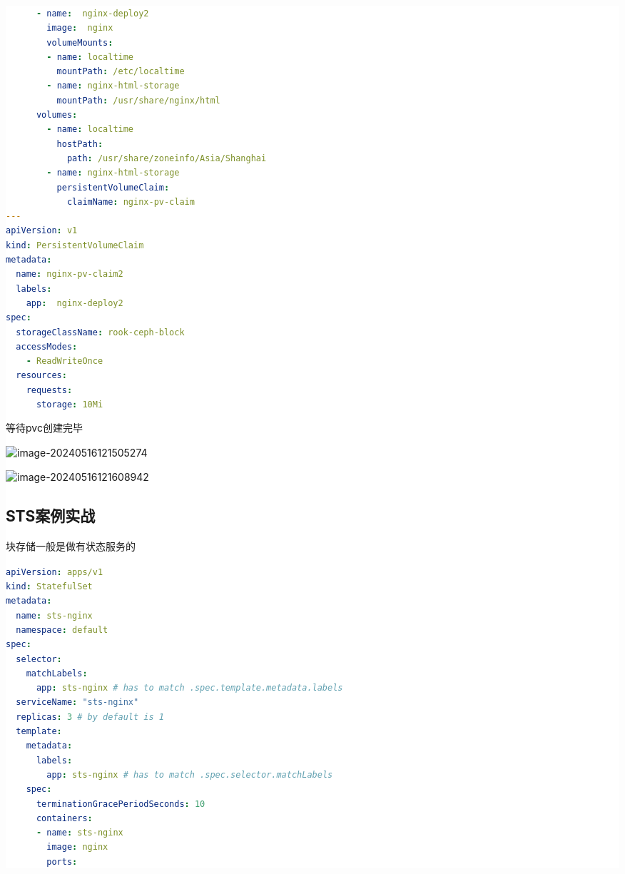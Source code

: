 ```yaml
      - name:  nginx-deploy2
        image:  nginx
        volumeMounts:
        - name: localtime
          mountPath: /etc/localtime
        - name: nginx-html-storage
          mountPath: /usr/share/nginx/html
      volumes:
        - name: localtime
          hostPath:
            path: /usr/share/zoneinfo/Asia/Shanghai
        - name: nginx-html-storage
          persistentVolumeClaim:
            claimName: nginx-pv-claim
---
apiVersion: v1
kind: PersistentVolumeClaim
metadata:
  name: nginx-pv-claim2
  labels:
    app:  nginx-deploy2
spec:
  storageClassName: rook-ceph-block
  accessModes:
    - ReadWriteOnce
  resources:
    requests:
      storage: 10Mi
```

等待pvc创建完毕

![image-20240516121505274](https://gitee.com/dongguo4812_admin/image/raw/master/image/202405172247857.png)



![image-20240516121608942](https://gitee.com/dongguo4812_admin/image/raw/master/image/202405172247474.png)

## STS案例实战

块存储一般是做有状态服务的

```yaml
apiVersion: apps/v1
kind: StatefulSet
metadata:
  name: sts-nginx
  namespace: default
spec:
  selector:
    matchLabels:
      app: sts-nginx # has to match .spec.template.metadata.labels
  serviceName: "sts-nginx"
  replicas: 3 # by default is 1
  template:
    metadata:
      labels:
        app: sts-nginx # has to match .spec.selector.matchLabels
    spec:
      terminationGracePeriodSeconds: 10
      containers:
      - name: sts-nginx
        image: nginx
        ports:
```